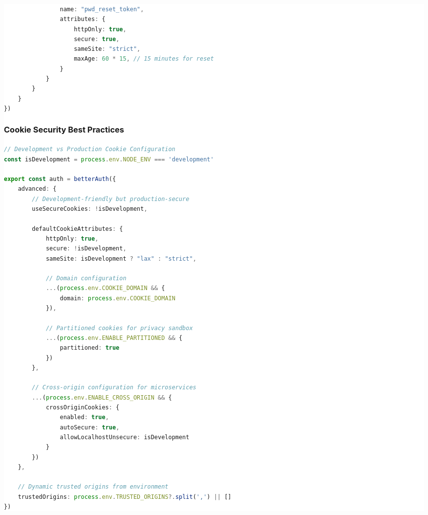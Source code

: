 ```typescript
                name: "pwd_reset_token",
                attributes: {
                    httpOnly: true,
                    secure: true,
                    sameSite: "strict",
                    maxAge: 60 * 15, // 15 minutes for reset
                }
            }
        }
    }
})
```

### Cookie Security Best Practices
```typescript
// Development vs Production Cookie Configuration
const isDevelopment = process.env.NODE_ENV === 'development'

export const auth = betterAuth({
    advanced: {
        // Development-friendly but production-secure
        useSecureCookies: !isDevelopment,
        
        defaultCookieAttributes: {
            httpOnly: true,
            secure: !isDevelopment,
            sameSite: isDevelopment ? "lax" : "strict",
            
            // Domain configuration
            ...(process.env.COOKIE_DOMAIN && {
                domain: process.env.COOKIE_DOMAIN
            }),
            
            // Partitioned cookies for privacy sandbox
            ...(process.env.ENABLE_PARTITIONED && {
                partitioned: true
            })
        },
        
        // Cross-origin configuration for microservices
        ...(process.env.ENABLE_CROSS_ORIGIN && {
            crossOriginCookies: {
                enabled: true,
                autoSecure: true,
                allowLocalhostUnsecure: isDevelopment
            }
        })
    },
    
    // Dynamic trusted origins from environment
    trustedOrigins: process.env.TRUSTED_ORIGINS?.split(',') || []
})
```
